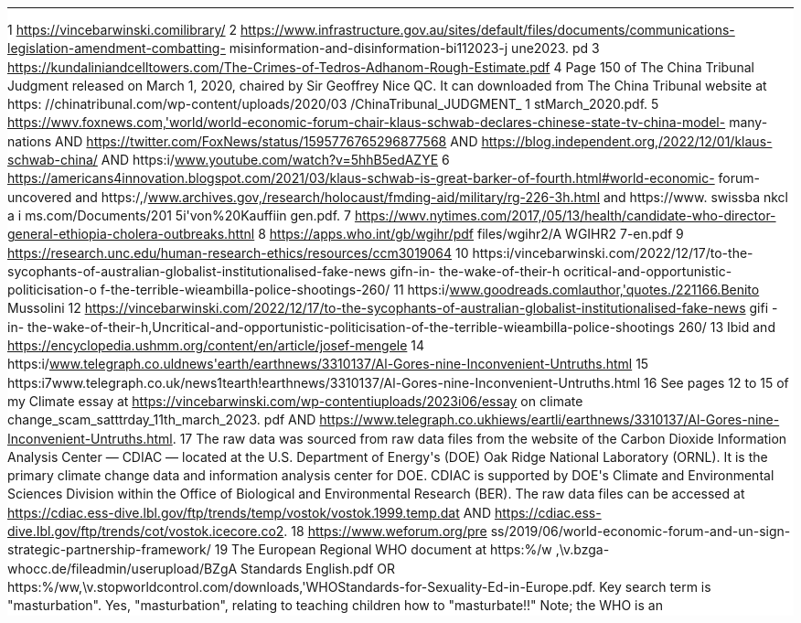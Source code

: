 
-----

1 https://vincebarwinski.comilibrary/
2 https://www.infrastructure.gov.au/sites/default/files/documents/communications-legislation-amendment-combatting-
misinformation-and-disinformation-bi112023-j une2023. pd
3 https://kundaliniandcelltowers.com/The-Crimes-of-Tedros-Adhanom-Rough-Estimate.pdf
4 Page 150 of The China Tribunal Judgment released on March 1, 2020, chaired by Sir Geoffrey Nice QC. It can
downloaded from The China Tribunal website at
https: //chinatribunal.com/wp-content/uploads/2020/03 /ChinaTribunal_JUDGMENT_ 1 stMarch_2020.pdf.
5 https://wwv.foxnews.com,'world/world-economic-forum-chair-klaus-schwab-declares-chinese-state-tv-china-model-
many-nations AND https://twitter.com/FoxNews/status/1595776765296877568 AND
https://blog.independent.org,/2022/12/01/klaus-schwab-china/ AND https:i/www.youtube.com/watch?v=5hhB5edAZYE
6 https://americans4innovation.blogspot.com/2021/03/klaus-schwab-is-great-barker-of-fourth.html#world-economic-
forum-uncovered and https:/,/www.archives.gov,/research/holocaust/fmding-aid/military/rg-226-3h.html and
https://www. swissba nkcl a i ms.com/Documents/201 5i'von%20Kauffiin gen.pdf.
7 https://wwv.nytimes.com/2017,/05/13/health/candidate-who-director-general-ethiopia-cholera-outbreaks.httnl
8 https://apps.who.int/gb/wgihr/pdf files/wgihr2/A WGIHR2 7-en.pdf
9 https://research.unc.edu/human-research-ethics/resources/ccm3019064
10 https:i/vincebarwinski.com/2022/12/17/to-the-sycophants-of-australian-globalist-institutionalised-fake-news gifn-in-
the-wake-of-their-h ocritical-and-opportunistic-politicisation-o f-the-terrible-wieambilla-police-shootings-260/
11 https:i/www.goodreads.comlauthor,'quotes./221166.Benito Mussolini
12 https://vincebarwinski.com/2022/12/17/to-the-sycophants-of-australian-globalist-institutionalised-fake-news gifi -in-
the-wake-of-their-h,Uncritical-and-opportunistic-politicisation-of-the-terrible-wieambilla-police-shootings 260/
13 Ibid and https://encyclopedia.ushmm.org/content/en/article/josef-mengele
14 https:i/www.telegraph.co.uldnews'earth/earthnews/3310137/Al-Gores-nine-Inconvenient-Untruths.html
15 https:i7www.telegraph.co.uk/news1tearth!earthnews/3310137/Al-Gores-nine-Inconvenient-Untruths.html
16 See pages 12 to 15 of my Climate essay at
https://vincebarwinski.com/wp-contentiuploads/2023i06/essay on climate change_scam_satttrday_11th_march_2023.
pdf AND https://www.telegraph.co.ukhiews/eartli/earthnews/3310137/Al-Gores-nine-Inconvenient-Untruths.html.
17 The raw data was sourced from raw data files from the website of the Carbon Dioxide Information Analysis Center —
CDIAC — located at the U.S. Department of Energy's (DOE) Oak Ridge National Laboratory (ORNL). It is the primary
climate change data and information analysis center for DOE. CDIAC is supported by DOE's Climate and
Environmental Sciences Division within the Office of Biological and Environmental Research (BER). The raw data
files can be accessed at https://cdiac.ess-dive.lbl.gov/ftp/trends/temp/vostok/vostok.1999.temp.dat AND
https://cdiac.ess-dive.Ibl.gov/ftp/trends/cot/vostok.icecore.co2.
18 https://www.weforum.org/pre ss/2019/06/world-economic-forum-and-un-sign-strategic-partnership-framework/
19 The European Regional WHO document at
https:%/w ,\v.bzga-whocc.de/fileadmin/userupload/BZgA Standards English.pdf OR
https:%/ww,\v.stopworldcontrol.com/downloads,'WHOStandards-for-Sexuality-Ed-in-Europe.pdf. Key search term is
"masturbation". Yes, "masturbation", relating to teaching children how to "masturbate!!" Note; the WHO is an